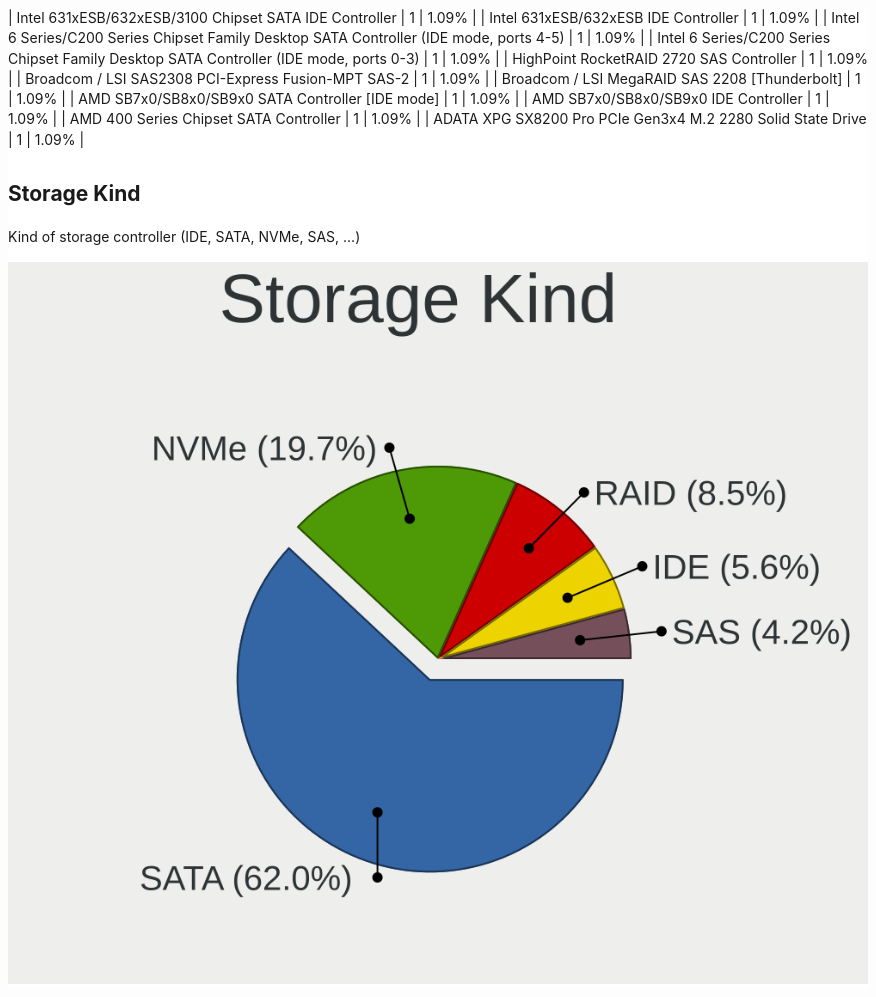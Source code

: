 | Intel 631xESB/632xESB/3100 Chipset SATA IDE Controller                                  | 1        | 1.09%   |
| Intel 631xESB/632xESB IDE Controller                                                    | 1        | 1.09%   |
| Intel 6 Series/C200 Series Chipset Family Desktop SATA Controller (IDE mode, ports 4-5) | 1        | 1.09%   |
| Intel 6 Series/C200 Series Chipset Family Desktop SATA Controller (IDE mode, ports 0-3) | 1        | 1.09%   |
| HighPoint RocketRAID 2720 SAS Controller                                                | 1        | 1.09%   |
| Broadcom / LSI SAS2308 PCI-Express Fusion-MPT SAS-2                                     | 1        | 1.09%   |
| Broadcom / LSI MegaRAID SAS 2208 [Thunderbolt]                                          | 1        | 1.09%   |
| AMD SB7x0/SB8x0/SB9x0 SATA Controller [IDE mode]                                        | 1        | 1.09%   |
| AMD SB7x0/SB8x0/SB9x0 IDE Controller                                                    | 1        | 1.09%   |
| AMD 400 Series Chipset SATA Controller                                                  | 1        | 1.09%   |
| ADATA XPG SX8200 Pro PCIe Gen3x4 M.2 2280 Solid State Drive                             | 1        | 1.09%   |

Storage Kind
------------

Kind of storage controller (IDE, SATA, NVMe, SAS, ...)

![Storage Kind](./images/pie_chart/storage_kind.svg)
